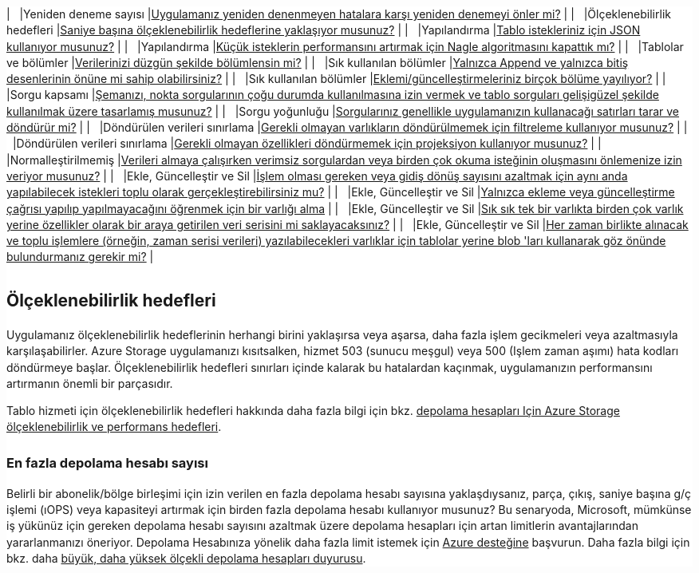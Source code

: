 | &nbsp; |Yeniden deneme sayısı |[Uygulamanız yeniden denenmeyen hatalara karşı yeniden denemeyi önler mi?](#non-retryable-errors) |
| &nbsp; |Ölçeklenebilirlik hedefleri |[Saniye başına ölçeklenebilirlik hedeflerine yaklaşıyor musunuz?](#table-specific-scalability-targets) |
| &nbsp; |Yapılandırma |[Tablo istekleriniz için JSON kullanıyor musunuz?](#use-json) |
| &nbsp; |Yapılandırma |[Küçük isteklerin performansını artırmak için Nagle algoritmasını kapattık mı?](#disable-nagle) |
| &nbsp; |Tablolar ve bölümler |[Verilerinizi düzgün şekilde bölümlensin mi?](#schema) |
| &nbsp; |Sık kullanılan bölümler |[Yalnızca Append ve yalnızca bitiş desenlerinin önüne mi sahip olabilirsiniz?](#append-only-and-prepend-only-patterns) |
| &nbsp; |Sık kullanılan bölümler |[Eklemi/güncelleştirmeleriniz birçok bölüme yayılıyor?](#high-traffic-data) |
| &nbsp; |Sorgu kapsamı |[Şemanızı, nokta sorgularının çoğu durumda kullanılmasına izin vermek ve tablo sorguları gelişigüzel şekilde kullanılmak üzere tasarlamış musunuz?](#query-scope) |
| &nbsp; |Sorgu yoğunluğu |[Sorgularınız genellikle uygulamanızın kullanacağı satırları tarar ve döndürür mi?](#query-density) |
| &nbsp; |Döndürülen verileri sınırlama |[Gerekli olmayan varlıkların döndürülmemek için filtreleme kullanıyor musunuz?](#limiting-the-amount-of-data-returned) |
| &nbsp; |Döndürülen verileri sınırlama |[Gerekli olmayan özellikleri döndürmemek için projeksiyon kullanıyor musunuz?](#limiting-the-amount-of-data-returned) |
| &nbsp; |Normalleştirilmemiş |[Verileri almaya çalışırken verimsiz sorgulardan veya birden çok okuma isteğinin oluşmasını önlemenize izin veriyor musunuz?](#denormalization) |
| &nbsp; |Ekle, Güncelleştir ve Sil |[İşlem olması gereken veya gidiş dönüş sayısını azaltmak için aynı anda yapılabilecek istekleri toplu olarak gerçekleştirebilirsiniz mu?](#batching) |
| &nbsp; |Ekle, Güncelleştir ve Sil |[Yalnızca ekleme veya güncelleştirme çağrısı yapılıp yapılmayacağını öğrenmek için bir varlığı alma](#upsert) |
| &nbsp; |Ekle, Güncelleştir ve Sil |[Sık sık tek bir varlıkta birden çok varlık yerine özellikler olarak bir araya getirilen veri serisini mi saklayacaksınız?](#storing-data-series-in-a-single-entity) |
| &nbsp; |Ekle, Güncelleştir ve Sil |[Her zaman birlikte alınacak ve toplu işlemlere (örneğin, zaman serisi verileri) yazılabilecekleri varlıklar için tablolar yerine blob 'ları kullanarak göz önünde bulundurmanız gerekir mi?](#storing-structured-data-in-blobs) |

## <a name="scalability-targets"></a>Ölçeklenebilirlik hedefleri

Uygulamanız ölçeklenebilirlik hedeflerinin herhangi birini yaklaşırsa veya aşarsa, daha fazla işlem gecikmeleri veya azaltmasıyla karşılaşabilirler. Azure Storage uygulamanızı kısıtsalken, hizmet 503 (sunucu meşgul) veya 500 (Işlem zaman aşımı) hata kodları döndürmeye başlar. Ölçeklenebilirlik hedefleri sınırları içinde kalarak bu hatalardan kaçınmak, uygulamanızın performansını artırmanın önemli bir parçasıdır.

Tablo hizmeti için ölçeklenebilirlik hedefleri hakkında daha fazla bilgi için bkz. [depolama hesapları Için Azure Storage ölçeklenebilirlik ve performans hedefleri](/azure/storage/common/storage-scalability-targets?toc=%2fazure%2fstorage%2ftables%2ftoc.json#azure-table-storage-scale-targets).

### <a name="maximum-number-of-storage-accounts"></a>En fazla depolama hesabı sayısı

Belirli bir abonelik/bölge birleşimi için izin verilen en fazla depolama hesabı sayısına yaklaşdıysanız, parça, çıkış, saniye başına g/ç işlemi (ıOPS) veya kapasiteyi artırmak için birden fazla depolama hesabı kullanıyor musunuz? Bu senaryoda, Microsoft, mümkünse iş yükünüz için gereken depolama hesabı sayısını azaltmak üzere depolama hesapları için artan limitlerin avantajlarından yararlanmanızı öneriyor. Depolama Hesabınıza yönelik daha fazla limit istemek için [Azure desteğine](https://azure.microsoft.com/support/options/) başvurun. Daha fazla bilgi için bkz. daha [büyük, daha yüksek ölçekli depolama hesapları duyurusu](https://azure.microsoft.com/blog/announcing-larger-higher-scale-storage-accounts/).
